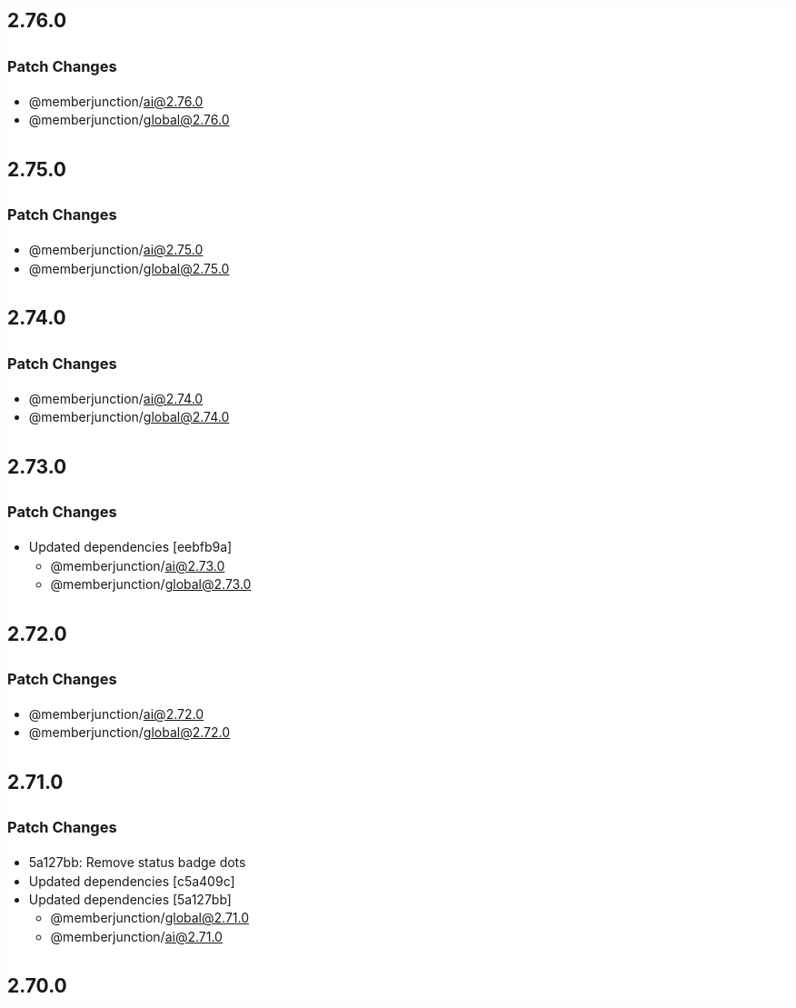## 2.76.0

### Patch Changes

- @memberjunction/ai@2.76.0
- @memberjunction/global@2.76.0

## 2.75.0

### Patch Changes

- @memberjunction/ai@2.75.0
- @memberjunction/global@2.75.0

## 2.74.0

### Patch Changes

- @memberjunction/ai@2.74.0
- @memberjunction/global@2.74.0

## 2.73.0

### Patch Changes

- Updated dependencies [eebfb9a]
  - @memberjunction/ai@2.73.0
  - @memberjunction/global@2.73.0

## 2.72.0

### Patch Changes

- @memberjunction/ai@2.72.0
- @memberjunction/global@2.72.0

## 2.71.0

### Patch Changes

- 5a127bb: Remove status badge dots
- Updated dependencies [c5a409c]
- Updated dependencies [5a127bb]
  - @memberjunction/global@2.71.0
  - @memberjunction/ai@2.71.0

## 2.70.0
